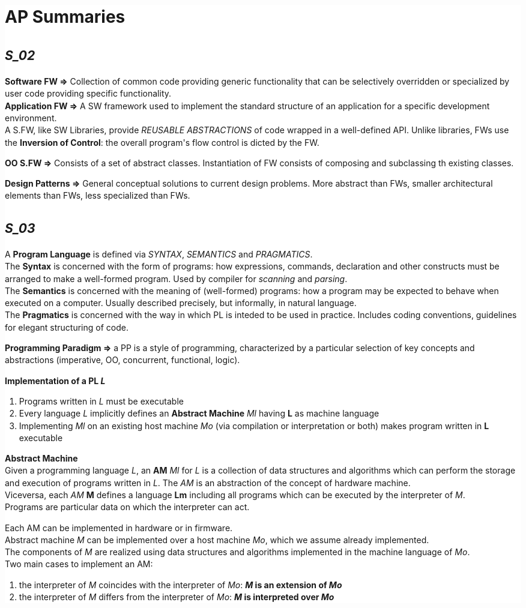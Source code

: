 # AP Summaries

## ***S_02***
**Software FW =>** Collection of common code providing generic functionality that can be selectively overridden or specialized by user code providing specific functionality.  
**Application FW =>** A SW framework used to implement the standard structure of an application for a specific development environment.  
A S.FW, like SW Libraries, provide *REUSABLE ABSTRACTIONS* of code wrapped in a well-defined API. Unlike libraries, FWs use the **Inversion of Control**: the overall program's flow control is dicted by the FW.

**OO S.FW =>** Consists of a set of abstract classes. Instantiation of FW consists of composing and subclassing th existing classes.

**Design Patterns =>** General conceptual solutions to current design problems. More abstract than FWs, smaller architectural elements than FWs, less specialized than FWs.

## ***S_03***
A **Program Language** is defined via *SYNTAX*, *SEMANTICS* and *PRAGMATICS*.  
The **Syntax** is concerned with the form of programs: how expressions, commands, declaration and other constructs must be arranged to make a well-formed program. Used by compiler for *scanning* and *parsing*.  
The **Semantics** is concerned with the meaning of (well-formed) programs: how a program may be expected to behave when executed on a computer. Usually described precisely, but informally, in natural language.  
The **Pragmatics** is concerned with the way in which PL is inteded to be used in practice. Includes coding conventions, guidelines for elegant structuring of code.

**Programming Paradigm =>** a PP is a style of programming, characterized by a particular selection of key concepts and abstractions (imperative, OO, concurrent, functional, logic).

**Implementation of a PL *L***

  1. Programs written in *L* must be executable
  2. Every language *L* implicitly defines an **Abstract Machine** *Ml* having **L** as machine language
  3. Implementing *Ml* on an existing host machine *Mo* (via compilation or interpretation or both) makes program written in **L** executable

**Abstract Machine**  
Given a programming language *L*, an **AM** *Ml* for *L* is a collection of data structures and algorithms which can perform the storage and execution of programs written in *L*. The *AM* is an abstraction of the concept of hardware machine.  
Viceversa, each *AM* **M** defines a language **Lm** including all programs which can be executed by the interpreter of *M*.  
Programs are particular data on which the interpreter can act.

Each AM can be implemented in hardware or in firmware.  
Abstract machine *M* can be implemented over a host machine *Mo*, which we assume already implemented.  
The components of *M* are realized using data structures and algorithms implemented in the machine language of *Mo*.  
Two main cases to implement an AM:
  1. the interpreter of *M* coincides with the interpreter of *Mo*: ***M* is an extension of *Mo***
  2. the interpreter of *M* differs from the interpreter of *Mo*: ***M* is interpreted over *Mo***

